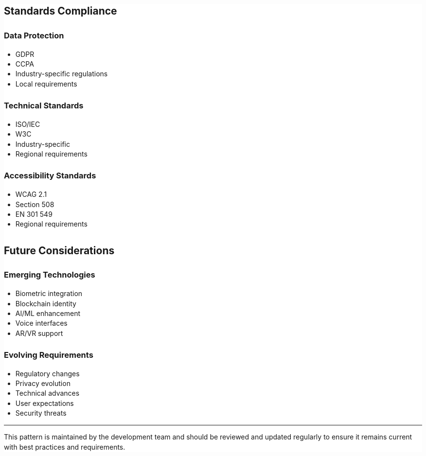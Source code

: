## Standards Compliance

### Data Protection
- GDPR
- CCPA
- Industry-specific regulations
- Local requirements

### Technical Standards
- ISO/IEC
- W3C
- Industry-specific
- Regional requirements

### Accessibility Standards
- WCAG 2.1
- Section 508
- EN 301 549
- Regional requirements

## Future Considerations

### Emerging Technologies
- Biometric integration
- Blockchain identity
- AI/ML enhancement
- Voice interfaces
- AR/VR support

### Evolving Requirements
- Regulatory changes
- Privacy evolution
- Technical advances
- User expectations
- Security threats

---

This pattern is maintained by the development team and should be reviewed and updated regularly to ensure it remains current with best practices and requirements. 